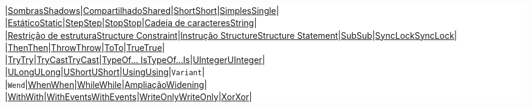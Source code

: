 |[<span data-ttu-id="d40c5-239">Sombras</span><span class="sxs-lookup"><span data-stu-id="d40c5-239">Shadows</span></span>](../../../visual-basic/language-reference/modifiers/shadows.md)|[<span data-ttu-id="d40c5-240">Compartilhado</span><span class="sxs-lookup"><span data-stu-id="d40c5-240">Shared</span></span>](../../../visual-basic/language-reference/modifiers/shared.md)|[<span data-ttu-id="d40c5-241">Short</span><span class="sxs-lookup"><span data-stu-id="d40c5-241">Short</span></span>](../../../visual-basic/language-reference/data-types/short-data-type.md)|[<span data-ttu-id="d40c5-242">Simples</span><span class="sxs-lookup"><span data-stu-id="d40c5-242">Single</span></span>](../../../visual-basic/language-reference/data-types/single-data-type.md)|  
|[<span data-ttu-id="d40c5-243">Estático</span><span class="sxs-lookup"><span data-stu-id="d40c5-243">Static</span></span>](../../../visual-basic/language-reference/modifiers/static.md)|[<span data-ttu-id="d40c5-244">Step</span><span class="sxs-lookup"><span data-stu-id="d40c5-244">Step</span></span>](../../../visual-basic/language-reference/statements/for-next-statement.md)|[<span data-ttu-id="d40c5-245">Stop</span><span class="sxs-lookup"><span data-stu-id="d40c5-245">Stop</span></span>](../../../visual-basic/language-reference/statements/stop-statement.md)|[<span data-ttu-id="d40c5-246">Cadeia de caracteres</span><span class="sxs-lookup"><span data-stu-id="d40c5-246">String</span></span>](../../../visual-basic/language-reference/data-types/string-data-type.md)|  
|[<span data-ttu-id="d40c5-247">Restrição de estrutura</span><span class="sxs-lookup"><span data-stu-id="d40c5-247">Structure Constraint</span></span>](../../../visual-basic/language-reference/statements/type-list.md)|[<span data-ttu-id="d40c5-248">Instrução Structure</span><span class="sxs-lookup"><span data-stu-id="d40c5-248">Structure Statement</span></span>](../../../visual-basic/language-reference/statements/structure-statement.md)|[<span data-ttu-id="d40c5-249">Sub</span><span class="sxs-lookup"><span data-stu-id="d40c5-249">Sub</span></span>](../../../visual-basic/language-reference/statements/sub-statement.md)|[<span data-ttu-id="d40c5-250">SyncLock</span><span class="sxs-lookup"><span data-stu-id="d40c5-250">SyncLock</span></span>](../../../visual-basic/language-reference/statements/synclock-statement.md)|  
|[<span data-ttu-id="d40c5-251">Then</span><span class="sxs-lookup"><span data-stu-id="d40c5-251">Then</span></span>](../../../visual-basic/language-reference/statements/then-statement.md)|[<span data-ttu-id="d40c5-252">Throw</span><span class="sxs-lookup"><span data-stu-id="d40c5-252">Throw</span></span>](../../../visual-basic/language-reference/statements/throw-statement.md)|[<span data-ttu-id="d40c5-253">To</span><span class="sxs-lookup"><span data-stu-id="d40c5-253">To</span></span>](../../../visual-basic/language-reference/statements/for-next-statement.md)|[<span data-ttu-id="d40c5-254">True</span><span class="sxs-lookup"><span data-stu-id="d40c5-254">True</span></span>](../../../visual-basic/language-reference/data-types/boolean-data-type.md)|  
|[<span data-ttu-id="d40c5-255">Try</span><span class="sxs-lookup"><span data-stu-id="d40c5-255">Try</span></span>](../../../visual-basic/language-reference/statements/try-catch-finally-statement.md)|[<span data-ttu-id="d40c5-256">TryCast</span><span class="sxs-lookup"><span data-stu-id="d40c5-256">TryCast</span></span>](../../../visual-basic/language-reference/operators/trycast-operator.md)|[<span data-ttu-id="d40c5-257">TypeOf… Is</span><span class="sxs-lookup"><span data-stu-id="d40c5-257">TypeOf…Is</span></span>](../../../visual-basic/language-reference/operators/typeof-operator.md)|[<span data-ttu-id="d40c5-258">UInteger</span><span class="sxs-lookup"><span data-stu-id="d40c5-258">UInteger</span></span>](../../../visual-basic/language-reference/data-types/uinteger-data-type.md)|  
|[<span data-ttu-id="d40c5-259">ULong</span><span class="sxs-lookup"><span data-stu-id="d40c5-259">ULong</span></span>](../../../visual-basic/language-reference/data-types/ulong-data-type.md)|[<span data-ttu-id="d40c5-260">UShort</span><span class="sxs-lookup"><span data-stu-id="d40c5-260">UShort</span></span>](../../../visual-basic/language-reference/data-types/ushort-data-type.md)|[<span data-ttu-id="d40c5-261">Using</span><span class="sxs-lookup"><span data-stu-id="d40c5-261">Using</span></span>](../../../visual-basic/language-reference/statements/using-statement.md)|`Variant`|  
|`Wend`|[<span data-ttu-id="d40c5-262">When</span><span class="sxs-lookup"><span data-stu-id="d40c5-262">When</span></span>](../../../visual-basic/language-reference/statements/try-catch-finally-statement.md)|[<span data-ttu-id="d40c5-263">While</span><span class="sxs-lookup"><span data-stu-id="d40c5-263">While</span></span>](../../../visual-basic/language-reference/statements/while-end-while-statement.md)|[<span data-ttu-id="d40c5-264">Ampliação</span><span class="sxs-lookup"><span data-stu-id="d40c5-264">Widening</span></span>](../../../visual-basic/language-reference/modifiers/widening.md)|  
|[<span data-ttu-id="d40c5-265">With</span><span class="sxs-lookup"><span data-stu-id="d40c5-265">With</span></span>](../../../visual-basic/language-reference/statements/with-end-with-statement.md)|[<span data-ttu-id="d40c5-266">WithEvents</span><span class="sxs-lookup"><span data-stu-id="d40c5-266">WithEvents</span></span>](../../../visual-basic/language-reference/modifiers/withevents.md)|[<span data-ttu-id="d40c5-267">WriteOnly</span><span class="sxs-lookup"><span data-stu-id="d40c5-267">WriteOnly</span></span>](../../../visual-basic/language-reference/modifiers/writeonly.md)|[<span data-ttu-id="d40c5-268">Xor</span><span class="sxs-lookup"><span data-stu-id="d40c5-268">Xor</span></span>](../../../visual-basic/language-reference/operators/xor-operator.md)|  